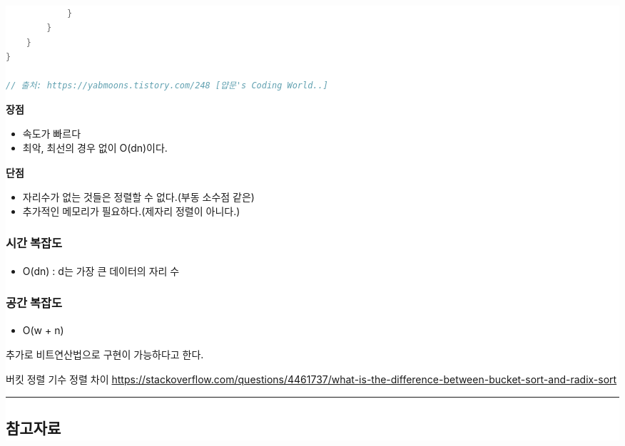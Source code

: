 ```c
            }
        }
    }
}

// 출처: https://yabmoons.tistory.com/248 [얍문's Coding World..]
```

**장점**

- 속도가 빠르다
- 최악, 최선의 경우 없이 O(dn)이다.

**단점**

- 자리수가 없는 것들은 정렬할 수 없다.(부동 소수점 같은)
- 추가적인 메모리가 필요하다.(제자리 정렬이 아니다.)

### 시간 복잡도

- O(dn) : d는 가장 큰 데이터의 자리 수

### 공간 복잡도

- O(w + n)

추가로 비트연산법으로 구현이 가능하다고 한다.

버킷 정렬 기수 정렬 차이 https://stackoverflow.com/questions/4461737/what-is-the-difference-between-bucket-sort-and-radix-sort



---

## <a id ="ref"></a>참고자료
